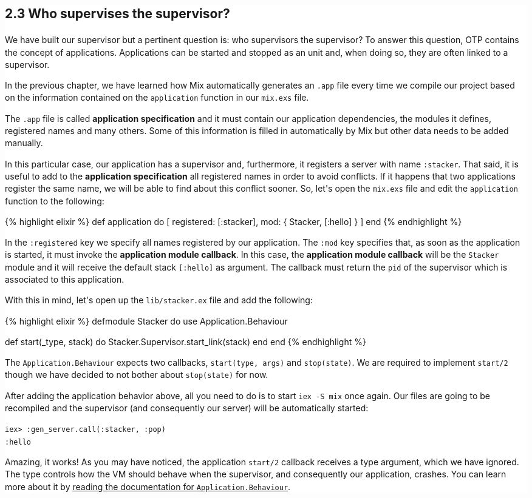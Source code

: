 ## 2.3 Who supervises the supervisor?

We have built our supervisor but a pertinent question is: who supervisors the supervisor? To answer this question, OTP contains the concept of applications. Applications can be started and stopped as an unit and, when doing so, they are often linked to a supervisor.

In the previous chapter, we have learned how Mix automatically generates an `.app` file every time we compile our project based on the information contained on the `application` function in our `mix.exs` file.

The `.app` file is called **application specification** and it must contain our application dependencies, the modules it defines, registered names and many others. Some of this information is filled in automatically by Mix but other data needs to be added manually.

In this particular case, our application has a supervisor and, furthermore, it registers a server with name `:stacker`. That said, it is useful to add to the **application specification** all registered names in order to avoid conflicts. If it happens that two applications register the same name, we will be able to find about this conflict sooner. So, let's open the `mix.exs` file and edit the `application` function to the following:

{% highlight elixir %}
def application do
  [ registered: [:stacker],
    mod: { Stacker, [:hello] } ]
end
{% endhighlight %}

In the `:registered` key we specify all names registered by our application. The `:mod` key specifies that, as soon as the application is started, it must invoke the **application module callback**. In this case, the **application module callback** will be the `Stacker` module and it will receive the default stack `[:hello]` as argument. The callback must return the `pid` of the supervisor which is associated to this application.

With this in mind, let's open up the `lib/stacker.ex` file and add the following:

{% highlight elixir %}
defmodule Stacker do
  use Application.Behaviour

  def start(_type, stack) do
    Stacker.Supervisor.start_link(stack)
  end
end
{% endhighlight %}

The `Application.Behaviour` expects two callbacks, `start(type, args)` and `stop(state)`. We are required to implement `start/2` though we have decided to not bother about `stop(state)` for now.

After adding the application behavior above, all you need to do is to start `iex -S mix` once again. Our files are going to be recompiled and the supervisor (and consequently our server) will be automatically started:

    iex> :gen_server.call(:stacker, :pop)
    :hello

Amazing, it works! As you may have noticed, the application `start/2` callback receives a type argument, which we have ignored. The type controls how the VM should behave when the supervisor, and consequently our application, crashes. You can learn more about it by [reading the documentation for `Application.Behaviour`](http://elixir-lang.org/docs/stable/Application.Behaviour.html).
